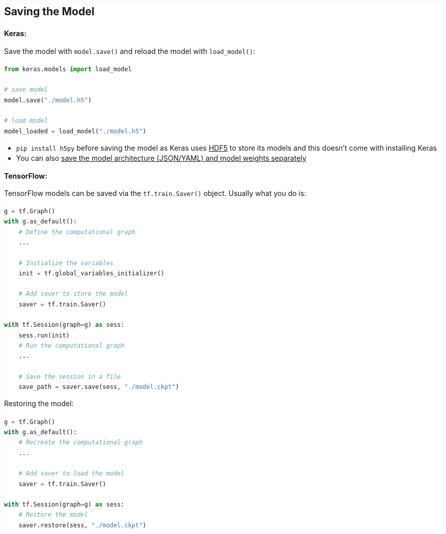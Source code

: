 ## Saving the Model

**Keras:**

Save the model with `model.save()` and reload the model with `load_model()`:

```python
from keras.models import load_model

# save model
model.save("./model.h5")

# load model
model_loaded = load_model("./model.h5")
```

* `pip install h5py` before saving the model as Keras uses [HDF5](https://support.hdfgroup.org/HDF5/) to store its models and this doesn’t come with installing Keras
* You can also [save the model architecture (JSON/YAML) and model weights separately](https://keras.io/getting-started/faq/#how-can-i-save-a-keras-model)

**TensorFlow:**

TensorFlow models can be saved via the `tf.train.Saver()` object. Usually what you do is:

```python
g = tf.Graph()
with g.as_default():
    # Define the computational graph
    ...

    # Initialize the variables
    init = tf.global_variables_initializer()

    # Add saver to store the model
    saver = tf.train.Saver()

with tf.Session(graph=g) as sess:
    sess.run(init)
    # Run the computational graph
    ...

    # Save the session in a file
    save_path = saver.save(sess, "./model.ckpt")
```

Restoring the model:

```python
g = tf.Graph()
with g.as_default():
    # Recreate the computational graph
    ...

    # Add saver to load the model
    saver = tf.train.Saver()

with tf.Session(graph=g) as sess:
    # Restore the model
    saver.restore(sess, "./model.ckpt")
```
